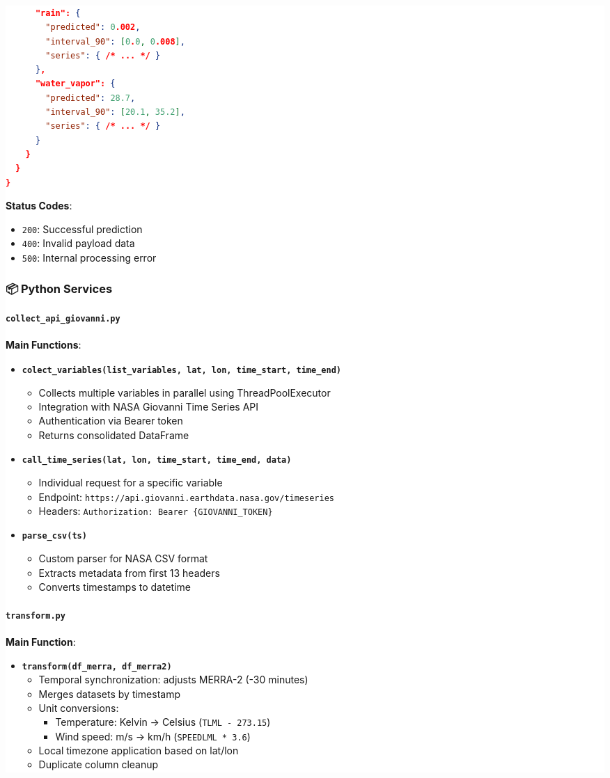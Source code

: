 ```json
      "rain": {
        "predicted": 0.002,
        "interval_90": [0.0, 0.008],
        "series": { /* ... */ }
      },
      "water_vapor": {
        "predicted": 28.7,
        "interval_90": [20.1, 35.2],
        "series": { /* ... */ }
      }
    }
  }
}
```

**Status Codes**:
- `200`: Successful prediction
- `400`: Invalid payload data
- `500`: Internal processing error

### **📦 Python Services**

#### **`collect_api_giovanni.py`**

**Main Functions**:

- **`colect_variables(list_variables, lat, lon, time_start, time_end)`**
  - Collects multiple variables in parallel using ThreadPoolExecutor
  - Integration with NASA Giovanni Time Series API
  - Authentication via Bearer token
  - Returns consolidated DataFrame

- **`call_time_series(lat, lon, time_start, time_end, data)`**
  - Individual request for a specific variable
  - Endpoint: `https://api.giovanni.earthdata.nasa.gov/timeseries`
  - Headers: `Authorization: Bearer {GIOVANNI_TOKEN}`

- **`parse_csv(ts)`**
  - Custom parser for NASA CSV format
  - Extracts metadata from first 13 headers
  - Converts timestamps to datetime

#### **`transform.py`**

**Main Function**:

- **`transform(df_merra, df_merra2)`**
  - Temporal synchronization: adjusts MERRA-2 (-30 minutes)
  - Merges datasets by timestamp
  - Unit conversions:
    - Temperature: Kelvin → Celsius (`TLML - 273.15`)
    - Wind speed: m/s → km/h (`SPEEDLML * 3.6`)
  - Local timezone application based on lat/lon
  - Duplicate column cleanup
